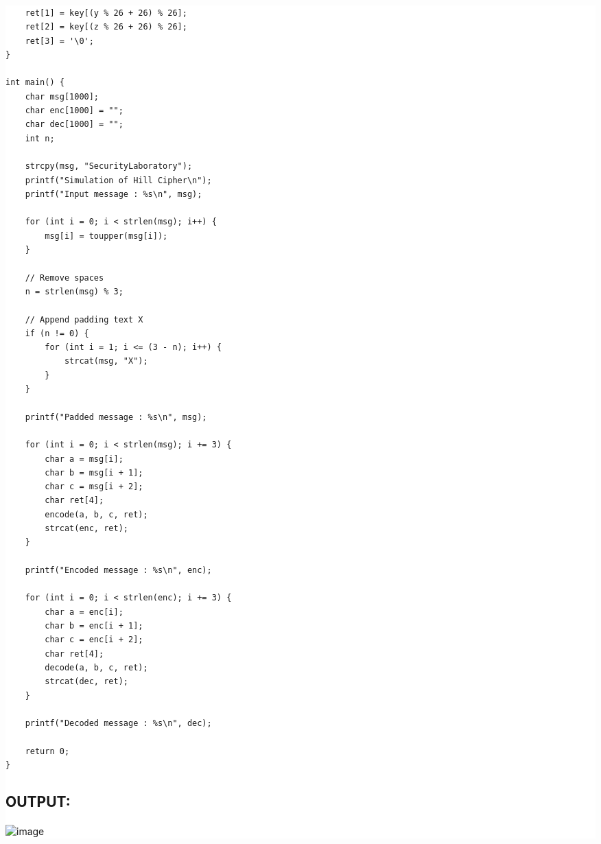 ```
    ret[1] = key[(y % 26 + 26) % 26];
    ret[2] = key[(z % 26 + 26) % 26];
    ret[3] = '\0';
}

int main() {
    char msg[1000];
    char enc[1000] = "";
    char dec[1000] = "";
    int n;
    
    strcpy(msg, "SecurityLaboratory");
    printf("Simulation of Hill Cipher\n");
    printf("Input message : %s\n", msg);
    
    for (int i = 0; i < strlen(msg); i++) {
        msg[i] = toupper(msg[i]);
    }
    
    // Remove spaces
    n = strlen(msg) % 3;
    
    // Append padding text X
    if (n != 0) {
        for (int i = 1; i <= (3 - n); i++) {
            strcat(msg, "X");
        }
    }
    
    printf("Padded message : %s\n", msg);
    
    for (int i = 0; i < strlen(msg); i += 3) {
        char a = msg[i];
        char b = msg[i + 1];
        char c = msg[i + 2];
        char ret[4];
        encode(a, b, c, ret);
        strcat(enc, ret);
    }
    
    printf("Encoded message : %s\n", enc);
    
    for (int i = 0; i < strlen(enc); i += 3) {
        char a = enc[i];
        char b = enc[i + 1];
        char c = enc[i + 2];
        char ret[4];
        decode(a, b, c, ret);
        strcat(dec, ret);
    }
    
    printf("Decoded message : %s\n", dec);
    
    return 0;
}
```
## OUTPUT:
![image](https://github.com/user-attachments/assets/7bb11a53-cfbc-45b6-91e8-25bd07d17881)
